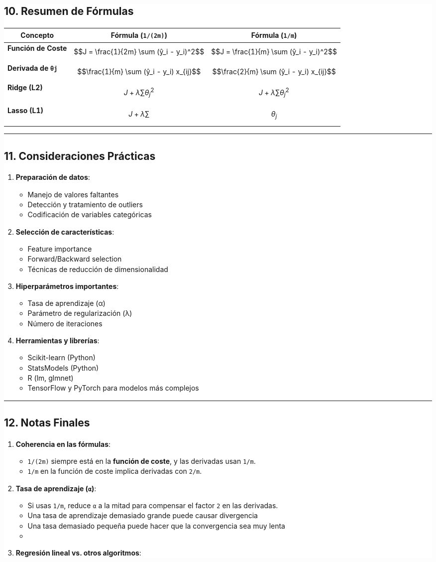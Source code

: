 ## 10. Resumen de Fórmulas

| **Concepto**         | **Fórmula (`1/(2m)`)**                  | **Fórmula (`1/m`)**                     |
| -------------------- | --------------------------------------- | --------------------------------------- |
| **Función de Coste** | $$J = \frac{1}{2m} \sum (ŷ_i - y_i)^2$$ | $$J = \frac{1}{m} \sum (ŷ_i - y_i)^2$$  |
| **Derivada de `θj`** | $$\frac{1}{m} \sum (ŷ_i - y_i) x_{ij}$$ | $$\frac{2}{m} \sum (ŷ_i - y_i) x_{ij}$$ |
| **Ridge (L2)**       | $$J + \lambda \sum \theta_j^2$$         | $$J + \lambda \sum \theta_j^2$$         |
| **Lasso (L1)**       | $$J + \lambda \sum$$                    | $$\theta_j$$                            |

---

## 11. Consideraciones Prácticas

1. **Preparación de datos**:
    
    - Manejo de valores faltantes
    - Detección y tratamiento de outliers
    - Codificación de variables categóricas
2. **Selección de características**:
    
    - Feature importance
    - Forward/Backward selection
    - Técnicas de reducción de dimensionalidad
3. **Hiperparámetros importantes**:
    
    - Tasa de aprendizaje (α)
    - Parámetro de regularización (λ)
    - Número de iteraciones
4. **Herramientas y librerías**:
    
    - Scikit-learn (Python)
    - StatsModels (Python)
    - R (lm, glmnet)
    - TensorFlow y PyTorch para modelos más complejos

---

## 12. Notas Finales

1. **Coherencia en las fórmulas**:
    
    - `1/(2m)` siempre está en la **función de coste**, y las derivadas usan `1/m`.
    - `1/m` en la función de coste implica derivadas con `2/m`.
2. **Tasa de aprendizaje (`α`)**:
    
    - Si usas `1/m`, reduce `α` a la mitad para compensar el factor `2` en las derivadas.
    - Una tasa de aprendizaje demasiado grande puede causar divergencia
    - Una tasa demasiado pequeña puede hacer que la convergencia sea muy lenta
    -
3. **Regresión lineal vs. otros algoritmos**:
    